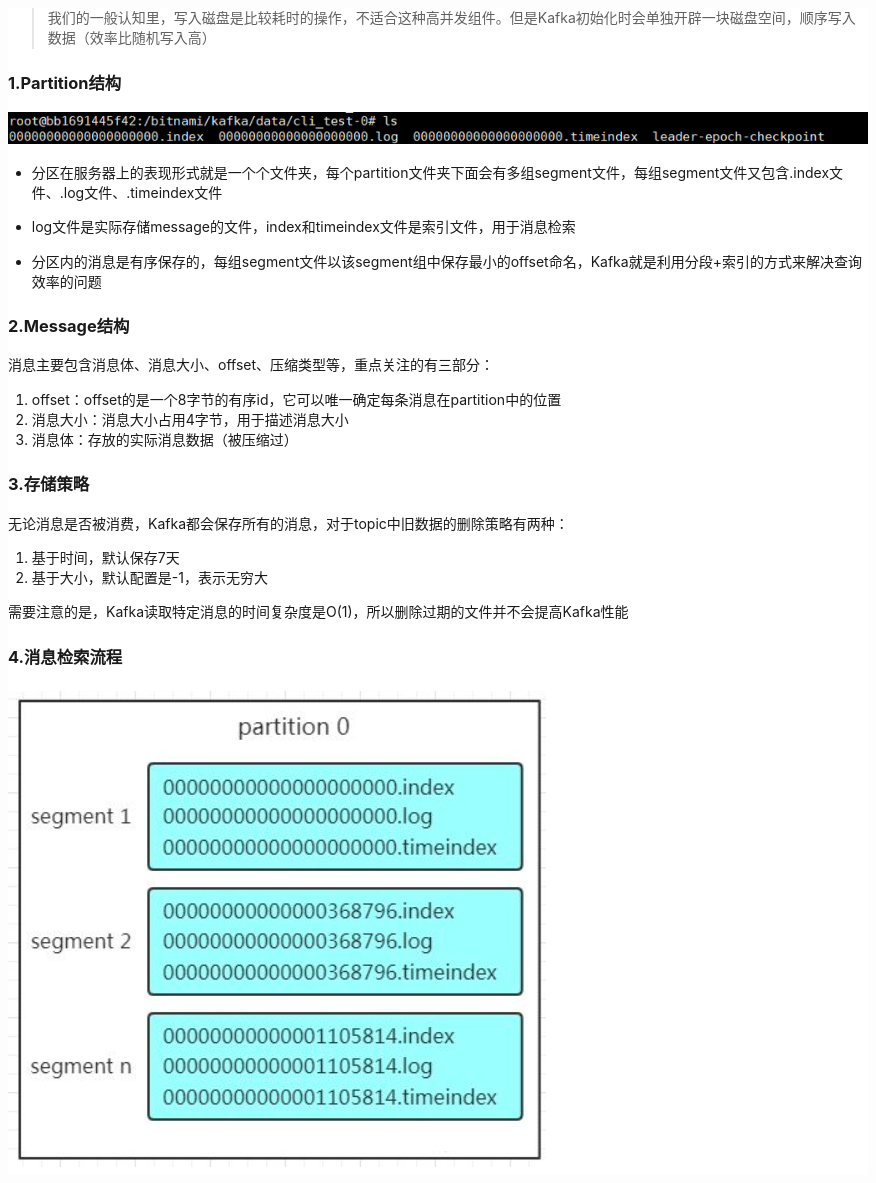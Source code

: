 > 我们的一般认知里，写入磁盘是比较耗时的操作，不适合这种高并发组件。但是Kafka初始化时会单独开辟一块磁盘空间，顺序写入数据（效率比随机写入高）

### 1.Partition结构

![image-20220326133346708](https://github.com/Cola-Ice/Yarda-Kafka/raw/master/doc/image/image-20220326133346708.png)

- 分区在服务器上的表现形式就是一个个文件夹，每个partition文件夹下面会有多组segment文件，每组segment文件又包含.index文件、.log文件、.timeindex文件

- log文件是实际存储message的文件，index和timeindex文件是索引文件，用于消息检索

- 分区内的消息是有序保存的，每组segment文件以该segment组中保存最小的offset命名，Kafka就是利用分段+索引的方式来解决查询效率的问题

### 2.Message结构

消息主要包含消息体、消息大小、offset、压缩类型等，重点关注的有三部分：

1. offset：offset的是一个8字节的有序id，它可以唯一确定每条消息在partition中的位置
2. 消息大小：消息大小占用4字节，用于描述消息大小
3. 消息体：存放的实际消息数据（被压缩过）

### 3.存储策略

无论消息是否被消费，Kafka都会保存所有的消息，对于topic中旧数据的删除策略有两种：

1. 基于时间，默认保存7天
2. 基于大小，默认配置是-1，表示无穷大

需要注意的是，Kafka读取特定消息的时间复杂度是O(1)，所以删除过期的文件并不会提高Kafka性能

### 4.消息检索流程

![image-20220330164731312](https://github.com/Cola-Ice/Yarda-Kafka/raw/master/doc/image/image_16486299769913.png)
